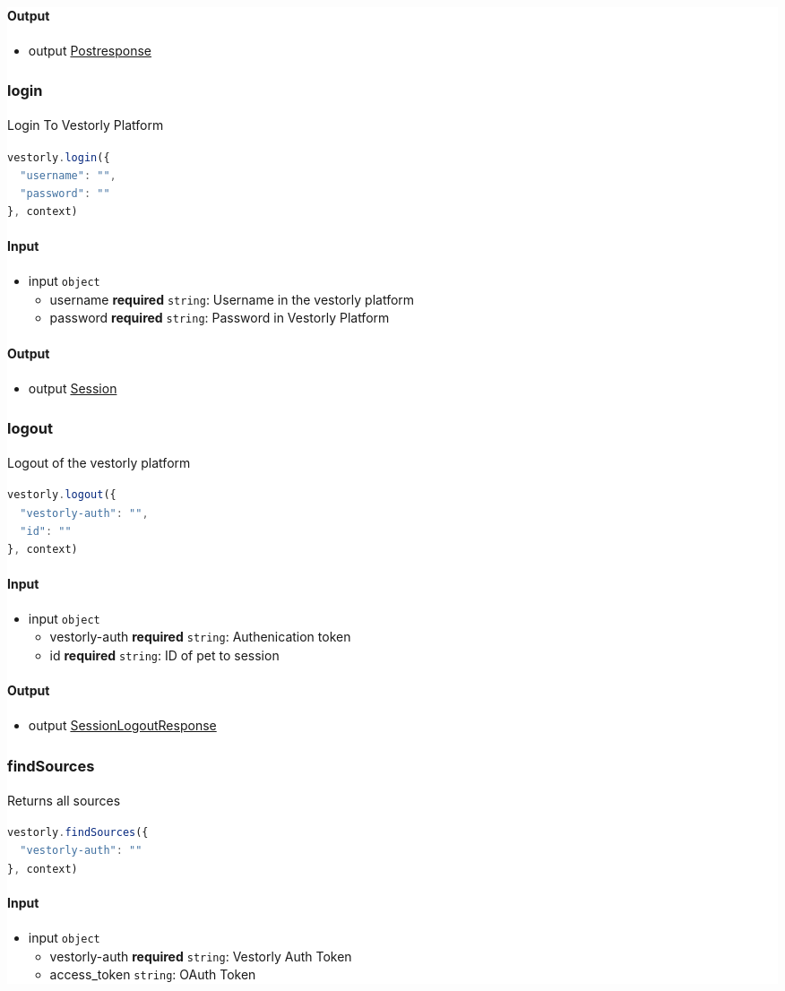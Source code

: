 #### Output
* output [Postresponse](#postresponse)

### login
Login To Vestorly Platform


```js
vestorly.login({
  "username": "",
  "password": ""
}, context)
```

#### Input
* input `object`
  * username **required** `string`: Username in the vestorly platform
  * password **required** `string`: Password in Vestorly Platform

#### Output
* output [Session](#session)

### logout
Logout of the vestorly platform


```js
vestorly.logout({
  "vestorly-auth": "",
  "id": ""
}, context)
```

#### Input
* input `object`
  * vestorly-auth **required** `string`: Authenication token
  * id **required** `string`: ID of pet to session

#### Output
* output [SessionLogoutResponse](#sessionlogoutresponse)

### findSources
Returns all sources


```js
vestorly.findSources({
  "vestorly-auth": ""
}, context)
```

#### Input
* input `object`
  * vestorly-auth **required** `string`: Vestorly Auth Token
  * access_token `string`: OAuth Token
